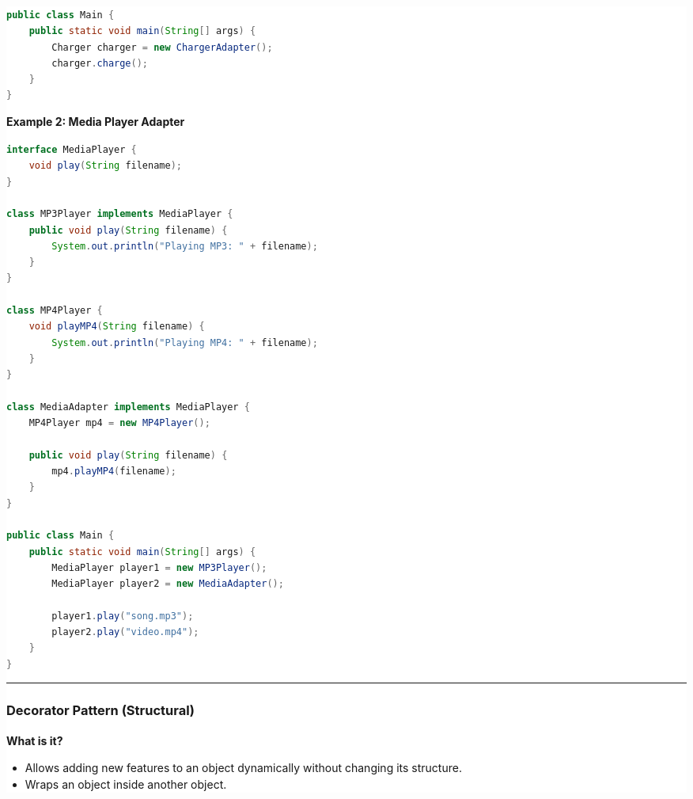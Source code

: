 ```java
public class Main {
    public static void main(String[] args) {
        Charger charger = new ChargerAdapter();
        charger.charge();
    }
}
```

**Example 2: Media Player Adapter**

```java
interface MediaPlayer {
    void play(String filename);
}

class MP3Player implements MediaPlayer {
    public void play(String filename) {
        System.out.println("Playing MP3: " + filename);
    }
}

class MP4Player {
    void playMP4(String filename) {
        System.out.println("Playing MP4: " + filename);
    }
}

class MediaAdapter implements MediaPlayer {
    MP4Player mp4 = new MP4Player();

    public void play(String filename) {
        mp4.playMP4(filename);
    }
}

public class Main {
    public static void main(String[] args) {
        MediaPlayer player1 = new MP3Player();
        MediaPlayer player2 = new MediaAdapter();

        player1.play("song.mp3");
        player2.play("video.mp4");
    }
}
```

---

### Decorator Pattern (Structural)

**What is it?**

- Allows adding new features to an object dynamically without changing its structure.
- Wraps an object inside another object.
